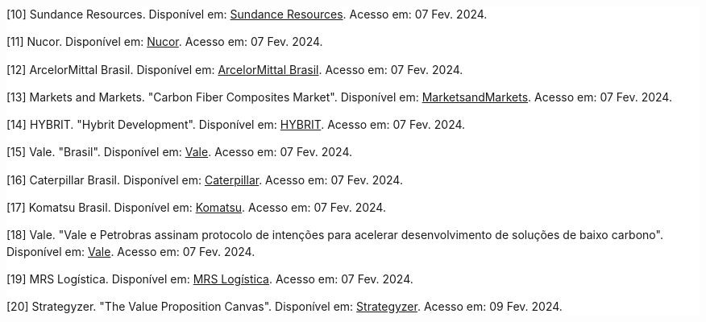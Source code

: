 [10] Sundance Resources. Disponível em: [Sundance Resources](https://www.sundanceresources.com.au/IRM/content/default.aspx). Acesso em: 07 Fev. 2024.

[11] Nucor. Disponível em: [Nucor](https://nucor.com/). Acesso em: 07 Fev. 2024.

[12] ArcelorMittal Brasil. Disponível em: [ArcelorMittal Brasil](https://brasil.arcelormittal.com/). Acesso em: 07 Fev. 2024.

[13] Markets and Markets. "Carbon Fiber Composites Market". Disponível em: [MarketsandMarkets](https://www.marketsandmarkets.com/ResearchInsight/carbon-fiber-composites-market.asp). Acesso em: 07 Fev. 2024.

[14] HYBRIT. "Hybrit Development". Disponível em: [HYBRIT](https://www.hybritdevelopment.se/en/). Acesso em: 07 Fev. 2024.

[15] Vale. "Brasil". Disponível em: [Vale](https://vale.com/pt/brasil-1). Acesso em: 07 Fev. 2024.

[16] Caterpillar Brasil. Disponível em: [Caterpillar](https://www.caterpillar.com/pt.html). Acesso em: 07 Fev. 2024.

[17] Komatsu Brasil. Disponível em: [Komatsu](https://www.komatsu.com.br/source/). Acesso em: 07 Fev. 2024.

[18] Vale. "Vale e Petrobras assinam protocolo de intenções para acelerar desenvolvimento de soluções de baixo carbono". Disponível em: [Vale](https://vale.com/pt/w/vale-e-petrobras-assinam-protocolo-de-intencoes-para-acelerar-desenvolvimento-de-solucoes-de-baixo-carbono). Acesso em: 07 Fev. 2024.

[19] MRS Logística. Disponível em: [MRS Logística](https://www.mrs.com.br/). Acesso em: 07 Fev. 2024.

[20] Strategyzer. "The Value Proposition Canvas". Disponível em: [Strategyzer](https://www.strategyzer.com/library/the-value-proposition-canvas). Acesso em: 09 Fev. 2024.
